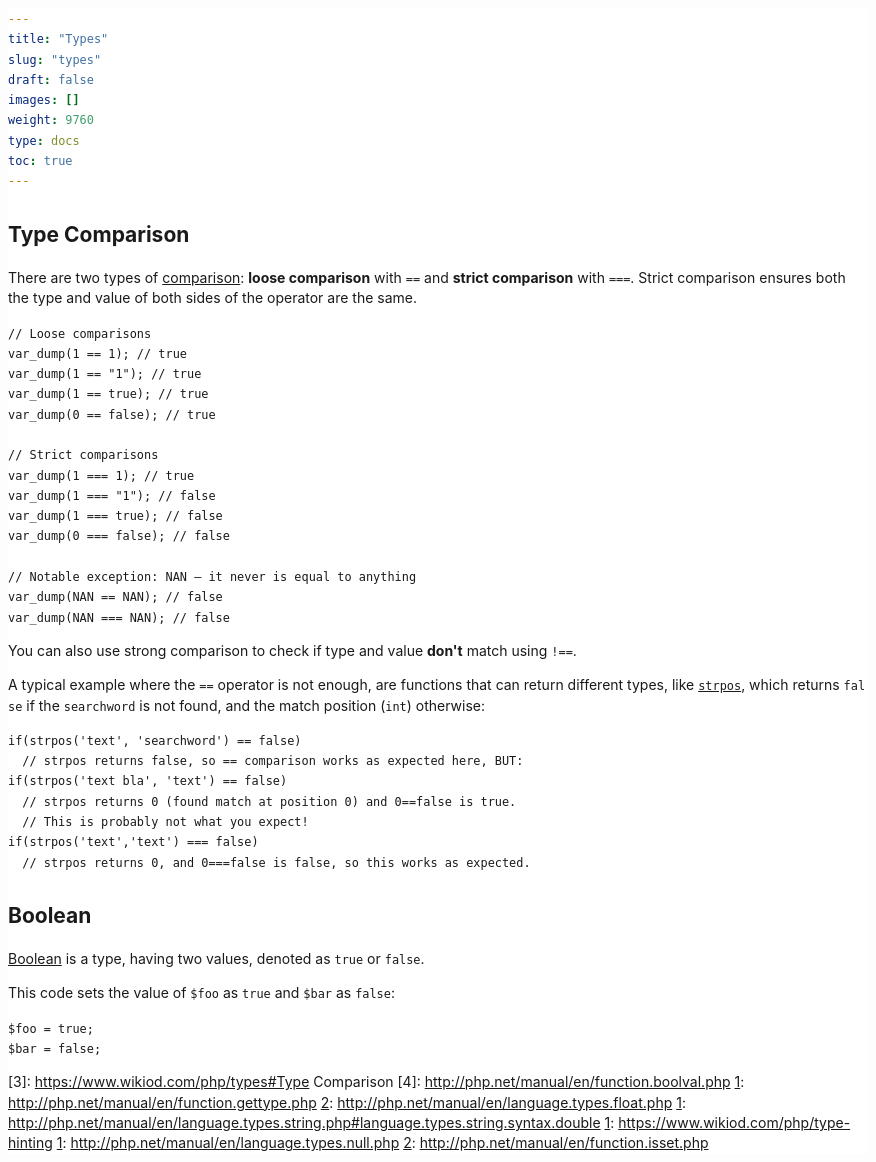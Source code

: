 ```yaml
---
title: "Types"
slug: "types"
draft: false
images: []
weight: 9760
type: docs
toc: true
---
```


## Type Comparison
There are two types of [comparison][1]: **loose comparison** with `==` and **strict comparison** with `===`. Strict comparison ensures both the type and value of both sides of the operator are the same.

    // Loose comparisons
    var_dump(1 == 1); // true
    var_dump(1 == "1"); // true
    var_dump(1 == true); // true
    var_dump(0 == false); // true

    // Strict comparisons
    var_dump(1 === 1); // true
    var_dump(1 === "1"); // false
    var_dump(1 === true); // false
    var_dump(0 === false); // false

    // Notable exception: NAN — it never is equal to anything
    var_dump(NAN == NAN); // false
    var_dump(NAN === NAN); // false

You can also use strong comparison to check if type and value **don't** match using `!==`.

A typical example where the `==` operator is not enough, are functions that can return different types, like [`strpos`][2], which returns `false` if the `searchword` is not found, and the match position (`int`) otherwise:

    if(strpos('text', 'searchword') == false)
      // strpos returns false, so == comparison works as expected here, BUT:
    if(strpos('text bla', 'text') == false)
      // strpos returns 0 (found match at position 0) and 0==false is true.
      // This is probably not what you expect!
    if(strpos('text','text') === false)
      // strpos returns 0, and 0===false is false, so this works as expected.

  [1]: http://php.net/manual/en/types.comparisons.php
  [2]: http://php.net/manual/en/function.strpos.php

## Boolean
[Boolean][1] is a type, having two values, denoted as `true` or `false`.

This code sets the value of `$foo` as `true` and `$bar` as `false`: 

    $foo = true;
    $bar = false;


  [1]: http://php.net/manual/en/language.types.boolean.php
  [2]: http://www.php-fig.org/psr/psr-2/
  [3]: https://www.wikiod.com/php/types#Type Comparison
  [4]: http://php.net/manual/en/function.boolval.php
  [1]: http://php.net/manual/en/function.gettype.php
  [2]: http://php.net/manual/en/language.types.float.php
  [1]: http://php.net/manual/en/language.types.string.php#language.types.string.syntax.double
  [1]: https://www.wikiod.com/php/type-hinting
  [1]: http://php.net/manual/en/language.types.null.php
  [2]: http://php.net/manual/en/function.isset.php